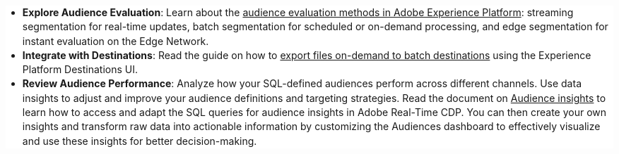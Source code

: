 - **Explore Audience Evaluation**: Learn about the [audience evaluation methods in Adobe Experience Platform](../../segmentation/home.md#evaluate-segments): streaming segmentation for real-time updates, batch segmentation for scheduled or on-demand processing, and edge segmentation for instant evaluation on the Edge Network.
- **Integrate with Destinations**: Read the guide on how to [export files on-demand to batch destinations](../../destinations/ui/export-file-now.md) using the Experience Platform Destinations UI.
- **Review Audience Performance**: Analyze how your SQL-defined audiences perform across different channels. Use data insights to adjust and improve your audience definitions and targeting strategies. Read the document on [Audience insights](../../dashboards/insights/audiences.md) to learn how to access and adapt the SQL queries for audience insights in Adobe Real-Time CDP. You can then create your own insights and transform raw data into actionable information by customizing the Audiences dashboard to effectively visualize and use these insights for better decision-making.

